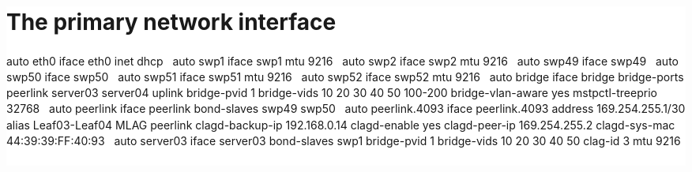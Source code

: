 # The primary network interface
auto eth0
iface eth0 inet dhcp
 
auto swp1
iface swp1
    mtu 9216
 
auto swp2
iface swp2
    mtu 9216
 
auto swp49
iface swp49
 
auto swp50
iface swp50
 
auto swp51
iface swp51
    mtu 9216
 
auto swp52
iface swp52
    mtu 9216
 
auto bridge
iface bridge
    bridge-ports peerlink server03 server04 uplink
    bridge-pvid 1
    bridge-vids 10 20 30 40 50 100-200
    bridge-vlan-aware yes
    mstpctl-treeprio 32768
 
auto peerlink
iface peerlink
    bond-slaves swp49 swp50
 
auto peerlink.4093
iface peerlink.4093
    address 169.254.255.1/30
    alias Leaf03-Leaf04 MLAG peerlink
    clagd-backup-ip 192.168.0.14
    clagd-enable yes
    clagd-peer-ip 169.254.255.2
    clagd-sys-mac 44:39:39:FF:40:93
 
auto server03
iface server03
    bond-slaves swp1
    bridge-pvid 1
    bridge-vids 10 20 30 40 50
    clag-id 3
    mtu 9216
 